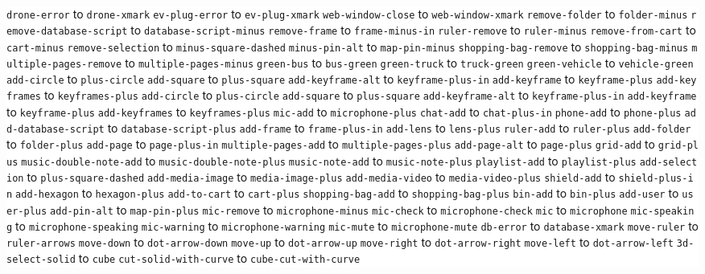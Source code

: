 `drone-error` to `drone-xmark`
`ev-plug-error` to `ev-plug-xmark`
`web-window-close` to `web-window-xmark`
`remove-folder` to `folder-minus`
`remove-database-script` to `database-script-minus`
`remove-frame` to `frame-minus-in`
`ruler-remove` to `ruler-minus`
`remove-from-cart` to `cart-minus`
`remove-selection` to `minus-square-dashed`
`minus-pin-alt` to `map-pin-minus`
`shopping-bag-remove` to `shopping-bag-minus`
`multiple-pages-remove` to `multiple-pages-minus`
`green-bus` to `bus-green`
`green-truck` to `truck-green`
`green-vehicle` to `vehicle-green`
`add-circle` to `plus-circle`
`add-square` to `plus-square`
`add-keyframe-alt` to `keyframe-plus-in`
`add-keyframe` to `keyframe-plus`
`add-keyframes` to `keyframes-plus`
`add-circle` to `plus-circle`
`add-square` to `plus-square`
`add-keyframe-alt` to `keyframe-plus-in`
`add-keyframe` to `keyframe-plus`
`add-keyframes` to `keyframes-plus`
`mic-add` to `microphone-plus`
`chat-add` to `chat-plus-in`
`phone-add` to `phone-plus`
`add-database-script` to `database-script-plus`
`add-frame` to `frame-plus-in`
`add-lens` to `lens-plus`
`ruler-add` to `ruler-plus`
`add-folder` to `folder-plus`
`add-page` to `page-plus-in`
`multiple-pages-add` to `multiple-pages-plus`
`add-page-alt` to `page-plus`
`grid-add` to `grid-plus`
`music-double-note-add` to `music-double-note-plus`
`music-note-add` to `music-note-plus`
`playlist-add` to `playlist-plus`
`add-selection` to `plus-square-dashed`
`add-media-image` to `media-image-plus`
`add-media-video` to `media-video-plus`
`shield-add` to `shield-plus-in`
`add-hexagon` to `hexagon-plus`
`add-to-cart` to `cart-plus`
`shopping-bag-add` to `shopping-bag-plus`
`bin-add` to `bin-plus`
`add-user` to `user-plus`
`add-pin-alt` to `map-pin-plus`
`mic-remove` to `microphone-minus`
`mic-check` to `microphone-check`
`mic` to `microphone`
`mic-speaking` to `microphone-speaking`
`mic-warning` to `microphone-warning`
`mic-mute` to `microphone-mute`
`db-error` to `database-xmark`
`move-ruler` to `ruler-arrows`
`move-down` to `dot-arrow-down`
`move-up` to `dot-arrow-up`
`move-right` to `dot-arrow-right`
`move-left` to `dot-arrow-left`
`3d-select-solid` to `cube`
`cut-solid-with-curve` to `cube-cut-with-curve`